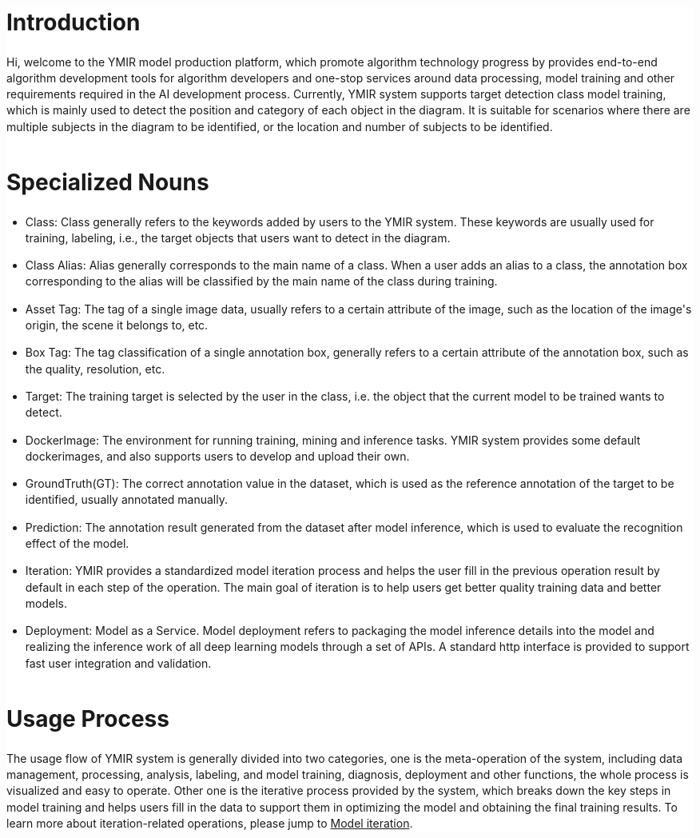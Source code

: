 # Introduction

Hi, welcome to the YMIR model production platform, which promote algorithm technology progress by provides end-to-end algorithm development tools for algorithm developers and one-stop services around data processing, model training and other requirements required in the AI development process. Currently, YMIR system supports target detection class model training, which is mainly used to detect the position and category of each object in the diagram. It is suitable for scenarios where there are multiple subjects in the diagram to be identified, or the location and number of subjects to be identified.


# Specialized Nouns

- Class: Class generally refers to the keywords added by users to the YMIR system. These keywords are usually used for training, labeling, i.e., the target objects that users want to detect in the diagram.
    
- Class Alias: Alias generally corresponds to the main name of a class. When a user adds an alias to a class, the annotation box corresponding to the alias will be classified by the main name of the class during training.
    
- Asset Tag: The tag of a single image data, usually refers to a certain attribute of the image, such as the location of the image's origin, the scene it belongs to, etc.
    
- Box Tag: The tag classification of a single annotation box, generally refers to a certain attribute of the annotation box, such as the quality, resolution, etc.
    
- Target: The training target is selected by the user in the class, i.e. the object that the current model to be trained wants to detect.
    
- DockerImage: The environment for running training, mining and inference tasks. YMIR system provides some default dockerimages, and also supports users to develop and upload their own.
    
- GroundTruth(GT): The correct annotation value in the dataset, which is used as the reference annotation of the target to be identified, usually annotated manually.
    
- Prediction: The annotation result generated from the dataset after model inference, which is used to evaluate the recognition effect of the model.
    
- Iteration: YMIR provides a standardized model iteration process and helps the user fill in the previous operation result by default in each step of the operation. The main goal of iteration is to help users get better quality training data and better models.
   
- Deployment: Model as a Service. Model deployment refers to packaging the model inference details into the model and realizing the inference work of all deep learning models through a set of APIs. A standard http interface is provided to support fast user integration and validation.

# Usage Process

The usage flow of YMIR system is generally divided into two categories, one is the meta-operation of the system, including data management, processing, analysis, labeling, and model training, diagnosis, deployment and other functions, the whole process is visualized and easy to operate. Other one is the iterative process provided by the system, which breaks down the key steps in model training and helps users fill in the data to support them in optimizing the model and obtaining the final training results. To learn more about iteration-related operations, please jump to [Model iteration](en-us/README.md#model-iteration).
